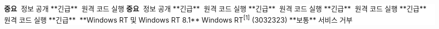 </td>
<td style="border:1px solid black;">
<strong>중요</strong>   
정보 공개

</td>
<td style="border:1px solid black;">
**긴급**   
원격 코드 실행

</td>
<td style="border:1px solid black;">
<strong>중요</strong>   
정보 공개

</td>
<td style="border:1px solid black;">
**긴급**   
원격 코드 실행

</td>
<td style="border:1px solid black;">
**긴급**   
원격 코드 실행

</td>
<td style="border:1px solid black;">
**긴급**   
원격 코드 실행

</td>
<td style="border:1px solid black;">
**긴급**   
원격 코드 실행

</td>
<td style="border:1px solid black;">
**긴급** 

</td>
</tr>
<tr>
<td style="border:1px solid black;" colspan="10">
**Windows RT 및 Windows RT 8.1**

</td>
</tr>
<tr>
<td style="border:1px solid black;">
Windows RT<sup>[1]</sup>
(3032323)

</td>
<td style="border:1px solid black;">
**보통**  
서비스 거부
